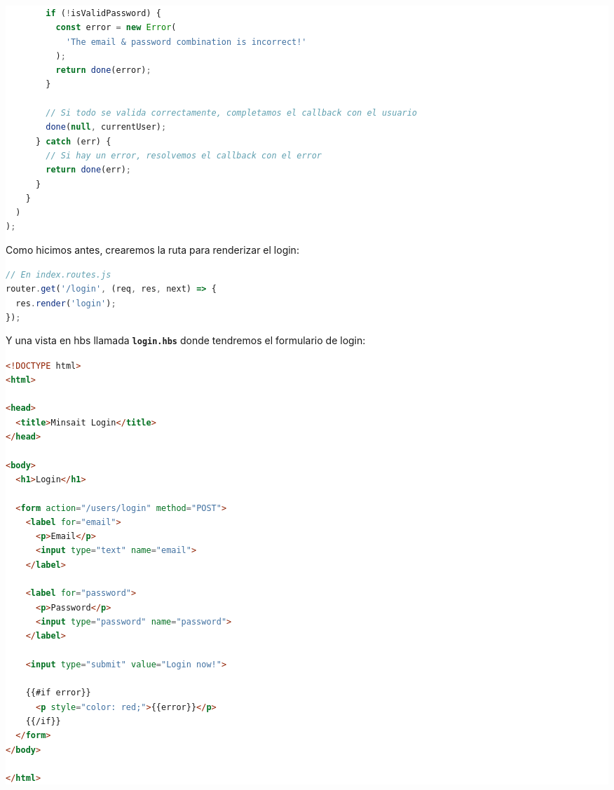 ```jsx
        if (!isValidPassword) {
          const error = new Error(
            'The email & password combination is incorrect!'
          );
          return done(error);
        }

        // Si todo se valida correctamente, completamos el callback con el usuario
        done(null, currentUser);
      } catch (err) {
        // Si hay un error, resolvemos el callback con el error
        return done(err);
      }
    }
  )
);
```

Como hicimos antes, crearemos la ruta para renderizar el login:

```jsx
// En index.routes.js
router.get('/login', (req, res, next) => {
  res.render('login');
});
```

Y una vista en hbs llamada **`login.hbs`** donde tendremos el formulario de login:

```html
<!DOCTYPE html>
<html>

<head>
  <title>Minsait Login</title>
</head>

<body>
  <h1>Login</h1>

  <form action="/users/login" method="POST">
    <label for="email">
      <p>Email</p>
      <input type="text" name="email">
    </label>

    <label for="password">
      <p>Password</p>
      <input type="password" name="password">
    </label>

    <input type="submit" value="Login now!">

    {{#if error}}
      <p style="color: red;">{{error}}</p>
    {{/if}}
  </form>
</body>

</html>
```
